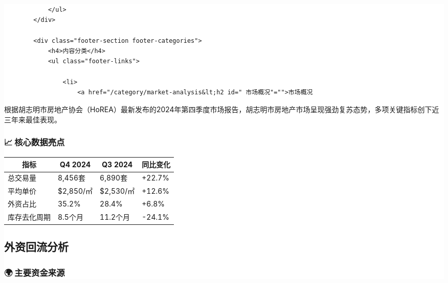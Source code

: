                 </ul>
            </div>
            
            <div class="footer-section footer-categories">
                <h4>内容分类</h4>
                <ul class="footer-links">
                    
                    <li>
                        <a href="/category/market-analysis&lt;h2 id=" 市场概况"="">市场概况

<p>根据胡志明市房地产协会（HoREA）最新发布的2024年第四季度市场报告，胡志明市房地产市场呈现强劲复苏态势，多项关键指标创下近三年来最佳表现。</p>

<h3 id="-核心数据亮点">📈 核心数据亮点</h3>

<table>
  <thead>
    <tr>
      <th>指标</th>
      <th>Q4 2024</th>
      <th>Q3 2024</th>
      <th>同比变化</th>
    </tr>
  </thead>
  <tbody>
    <tr>
      <td>总交易量</td>
      <td>8,456套</td>
      <td>6,890套</td>
      <td>+22.7%</td>
    </tr>
    <tr>
      <td>平均单价</td>
      <td>$2,850/㎡</td>
      <td>$2,530/㎡</td>
      <td>+12.6%</td>
    </tr>
    <tr>
      <td>外资占比</td>
      <td>35.2%</td>
      <td>28.4%</td>
      <td>+6.8%</td>
    </tr>
    <tr>
      <td>库存去化周期</td>
      <td>8.5个月</td>
      <td>11.2个月</td>
      <td>-24.1%</td>
    </tr>
  </tbody>
</table>

<h2 id="外资回流分析">外资回流分析</h2>

<h3 id="-主要资金来源">🌍 主要资金来源</h3>
